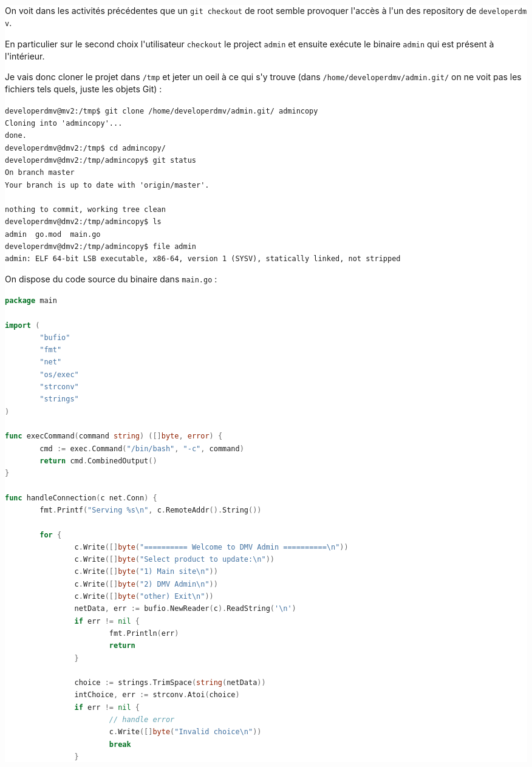 On voit dans les activités précédentes que un `git checkout` de root semble provoquer l'accès à l'un des repository de `developerdmv`.

En particulier sur le second choix l'utilisateur `checkout` le project `admin` et ensuite exécute le binaire `admin` qui est présent à l'intérieur.

Je vais donc cloner le projet dans `/tmp` et jeter un oeil à ce qui s'y trouve (dans `/home/developerdmv/admin.git/` on ne voit pas les fichiers tels quels, juste les objets Git) :

```shellsession
developerdmv@mv2:/tmp$ git clone /home/developerdmv/admin.git/ admincopy
Cloning into 'admincopy'...
done.
developerdmv@dmv2:/tmp$ cd admincopy/
developerdmv@dmv2:/tmp/admincopy$ git status
On branch master
Your branch is up to date with 'origin/master'.

nothing to commit, working tree clean
developerdmv@dmv2:/tmp/admincopy$ ls
admin  go.mod  main.go
developerdmv@dmv2:/tmp/admincopy$ file admin
admin: ELF 64-bit LSB executable, x86-64, version 1 (SYSV), statically linked, not stripped
```

On dispose du code source du binaire dans `main.go` :

```go
package main

import (
        "bufio"
        "fmt"
        "net"
        "os/exec"
        "strconv"
        "strings"
)

func execCommand(command string) ([]byte, error) {
        cmd := exec.Command("/bin/bash", "-c", command)
        return cmd.CombinedOutput()
}

func handleConnection(c net.Conn) {
        fmt.Printf("Serving %s\n", c.RemoteAddr().String())

        for {
                c.Write([]byte("========== Welcome to DMV Admin ==========\n"))
                c.Write([]byte("Select product to update:\n"))
                c.Write([]byte("1) Main site\n"))
                c.Write([]byte("2) DMV Admin\n"))
                c.Write([]byte("other) Exit\n"))
                netData, err := bufio.NewReader(c).ReadString('\n')
                if err != nil {
                        fmt.Println(err)
                        return
                }

                choice := strings.TrimSpace(string(netData))
                intChoice, err := strconv.Atoi(choice)
                if err != nil {
                        // handle error
                        c.Write([]byte("Invalid choice\n"))
                        break
                }
```
